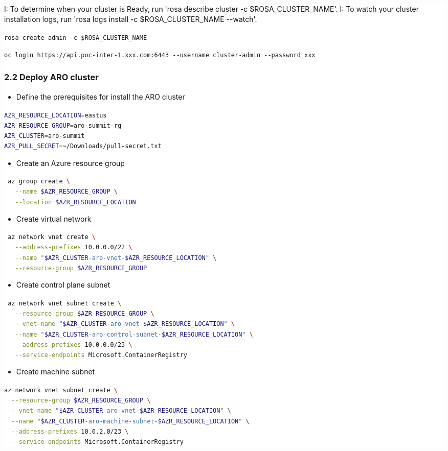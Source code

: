 I: To determine when your cluster is Ready, run 'rosa describe cluster -c $ROSA_CLUSTER_NAME'.
I: To watch your cluster installation logs, run 'rosa logs install -c $ROSA_CLUSTER_NAME --watch'.

```md
rosa create admin -c $ROSA_CLUSTER_NAME
```

```
oc login https://api.poc-inter-1.xxx.com:6443 --username cluster-admin --password xxx
```

### 2.2 Deploy ARO cluster

* Define the prerequisites for install the ARO cluster

```sh
AZR_RESOURCE_LOCATION=eastus
AZR_RESOURCE_GROUP=aro-summit-rg
AZR_CLUSTER=aro-summit
AZR_PULL_SECRET=~/Downloads/pull-secret.txt
```

* Create an Azure resource group

```sh
 az group create \
   --name $AZR_RESOURCE_GROUP \
   --location $AZR_RESOURCE_LOCATION
```

* Create virtual network

```sh
 az network vnet create \
   --address-prefixes 10.0.0.0/22 \
   --name "$AZR_CLUSTER-aro-vnet-$AZR_RESOURCE_LOCATION" \
   --resource-group $AZR_RESOURCE_GROUP
```

* Create control plane subnet

```sh
 az network vnet subnet create \
   --resource-group $AZR_RESOURCE_GROUP \
   --vnet-name "$AZR_CLUSTER-aro-vnet-$AZR_RESOURCE_LOCATION" \
   --name "$AZR_CLUSTER-aro-control-subnet-$AZR_RESOURCE_LOCATION" \
   --address-prefixes 10.0.0.0/23 \
   --service-endpoints Microsoft.ContainerRegistry
```

* Create machine subnet

```sh
az network vnet subnet create \
  --resource-group $AZR_RESOURCE_GROUP \
  --vnet-name "$AZR_CLUSTER-aro-vnet-$AZR_RESOURCE_LOCATION" \
  --name "$AZR_CLUSTER-aro-machine-subnet-$AZR_RESOURCE_LOCATION" \
  --address-prefixes 10.0.2.0/23 \
  --service-endpoints Microsoft.ContainerRegistry
```
